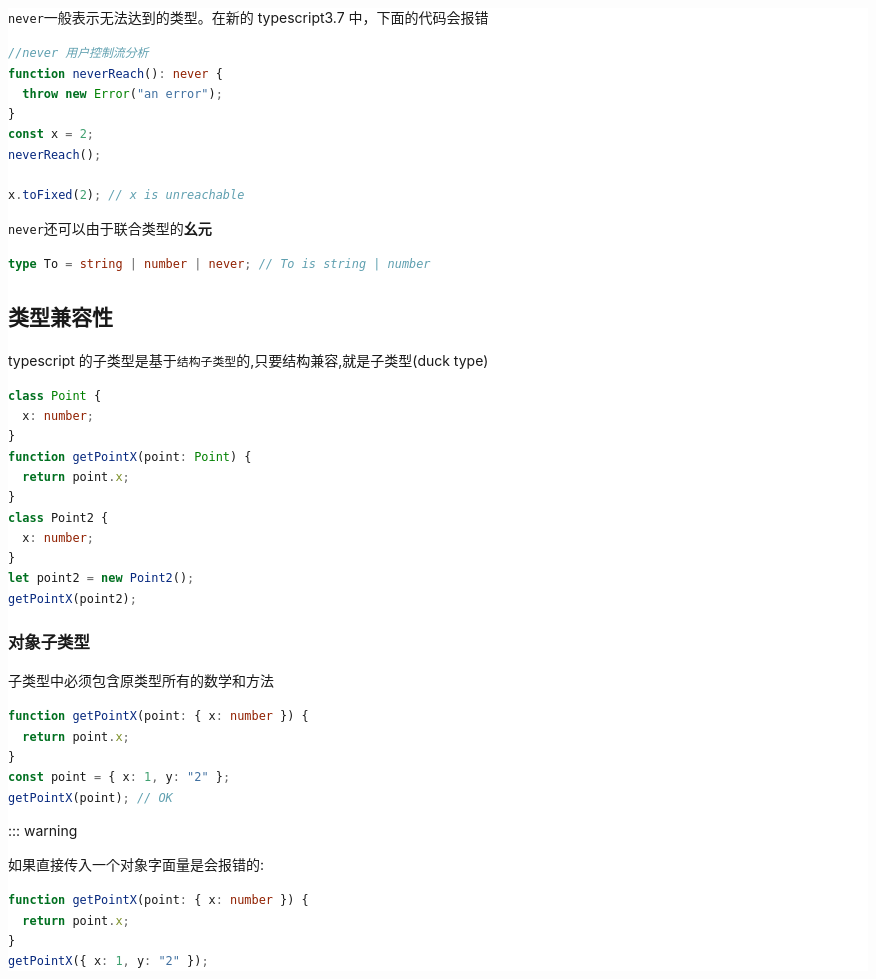 `never`一般表示无法达到的类型。在新的 typescript3.7 中，下面的代码会报错

```ts
//never 用户控制流分析
function neverReach(): never {
  throw new Error("an error");
}
const x = 2;
neverReach();

x.toFixed(2); // x is unreachable
```

`never`还可以由于联合类型的**幺元**

```ts
type To = string | number | never; // To is string | number
```

## 类型兼容性

typescript 的子类型是基于`结构子类型`的,只要结构兼容,就是子类型(duck type)

```ts
class Point {
  x: number;
}
function getPointX(point: Point) {
  return point.x;
}
class Point2 {
  x: number;
}
let point2 = new Point2();
getPointX(point2);
```

### 对象子类型

子类型中必须包含原类型所有的数学和方法

```ts
function getPointX(point: { x: number }) {
  return point.x;
}
const point = { x: 1, y: "2" };
getPointX(point); // OK
```

::: warning

如果直接传入一个对象字面量是会报错的:

```ts
function getPointX(point: { x: number }) {
  return point.x;
}
getPointX({ x: 1, y: "2" });
```
